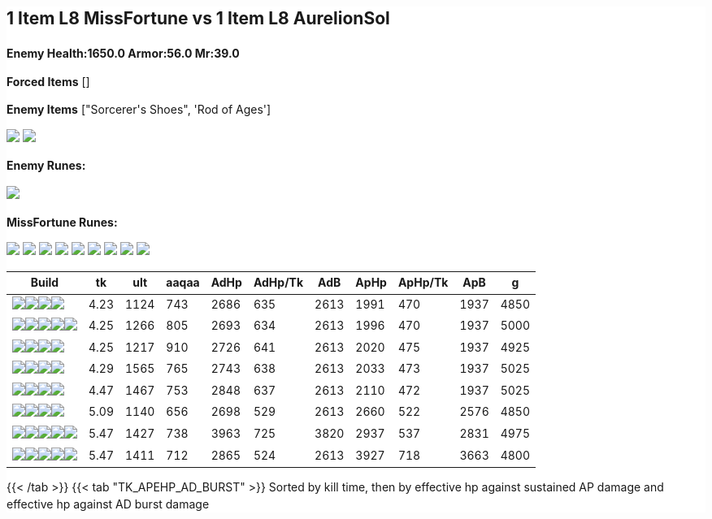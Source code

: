 ## 1 Item L8 MissFortune vs 1 Item L8 AurelionSol

**Enemy Health:1650.0 Armor:56.0 Mr:39.0**


**Forced Items** []








**Enemy Items** ["Sorcerer's Shoes", 'Rod of Ages']





![](/item/3020.png)
![](/item/6657.png)



**Enemy Runes:**





![](/StatMods/StatModsArmorIcon.png)



**MissFortune Runes:**


![](/Styles/Precision/PressTheAttack/PressTheAttack.png)
![](/Styles/Precision/Overheal.png)
![](/Styles/Precision/LegendAlacrity/LegendAlacrity.png)
![](/Styles/Precision/CutDown/CutDown.png)
![](/Styles/Sorcery/ManaflowBand/ManaflowBand.png)
![](/Styles/Sorcery/GatheringStorm/GatheringStorm.png)
![](/StatMods/StatModsAdaptiveForceIcon.png)
![](/StatMods/StatModsAdaptiveForceIcon.png)
![](/StatMods/StatModsArmorIcon.png)





 Build |tk|ult|aaqaa|AdHp|AdHp/Tk|AdB|ApHp|ApHp/Tk|ApB|g
-|-|-|-|-|-|-|-|-|-|-
![](/item/3124.png)![](/item/1001.png)![](/item/1053.png)![](/item/1055.png)|4.23|1124|743|2686|635|2613|1991|470|1937|4850
![](/item/6672.png)![](/item/1001.png)![](/item/1053.png)![](/item/1055.png)![](/item/1036.png)|4.25|1266|805|2693|634|2613|1996|470|1937|5000
![](/item/3153.png)![](/item/1001.png)![](/item/1055.png)![](/item/1037.png)|4.25|1217|910|2726|641|2613|2020|475|1937|4925
![](/item/3074.png)![](/item/1001.png)![](/item/1055.png)![](/item/1037.png)|4.29|1565|765|2743|638|2613|2033|473|1937|5025
![](/item/3072.png)![](/item/1001.png)![](/item/1055.png)![](/item/1037.png)|4.47|1467|753|2848|637|2613|2110|472|1937|5025
![](/item/3091.png)![](/item/1001.png)![](/item/1053.png)![](/item/1055.png)|5.09|1140|656|2698|529|2613|2660|522|2576|4850
![](/item/6673.png)![](/item/1001.png)![](/item/1055.png)![](/item/1037.png)![](/item/1036.png)|5.47|1427|738|3963|725|3820|2937|537|2831|4975
![](/item/3156.png)![](/item/1001.png)![](/item/1053.png)![](/item/1055.png)![](/item/1036.png)|5.47|1411|712|2865|524|2613|3927|718|3663|4800
{{< /tab >}}
{{< tab "TK_APEHP_AD_BURST" >}}
Sorted by kill time, then by effective hp against sustained AP damage and effective hp against AD burst damage
